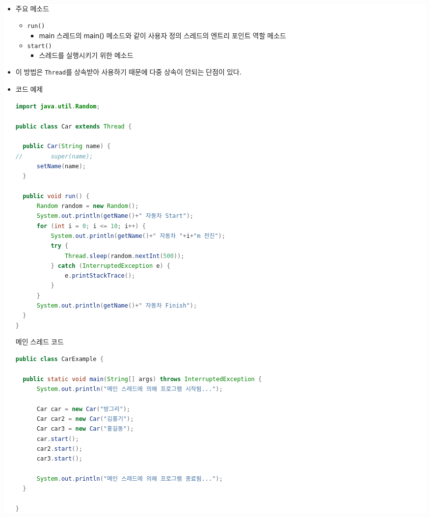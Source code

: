 * 주요 메소드
  * `run()` 
    * main 스레드의 main() 메소드와 같이 사용자 정의 스레드의 엔트리 포인트 역할 메소드
  * `start()` 
    * 스레드를 실행시키기 위한 메소드
* 이 방법은 `Thread`를 상속받아 사용하기 때문에 다중 상속이 안되는 단점이 있다.

* 코드 예제

  ``` java
  import java.util.Random;
  
  public class Car extends Thread {
  	
  	public Car(String name) {
  //		super(name);
  		setName(name);
  	}
  	
  	public void run() {
  		Random random = new Random();
  		System.out.println(getName()+" 자동차 Start");
  		for (int i = 0; i <= 10; i++) {
  			System.out.println(getName()+" 자동차 "+i+"m 전진");
  			try {
  				Thread.sleep(random.nextInt(500));
  			} catch (InterruptedException e) {
  				e.printStackTrace();
  			}
  		}
  		System.out.println(getName()+" 자동차 Finish");
  	}
  }
  ```

  메인 스레드 코드

  ``` java
  public class CarExample {
  
  	public static void main(String[] args) throws InterruptedException {
  		System.out.println("메인 스레드에 의해 프로그램 시작됨...");
  		
  		Car car = new Car("방그리");
  		Car car2 = new Car("김홍기");
  		Car car3 = new Car("홍길동");
  		car.start();
  		car2.start();
  		car3.start();
  		
  		System.out.println("메인 스레드에 의해 프로그램 종료됨...");
  	}
  
  }
  ```
